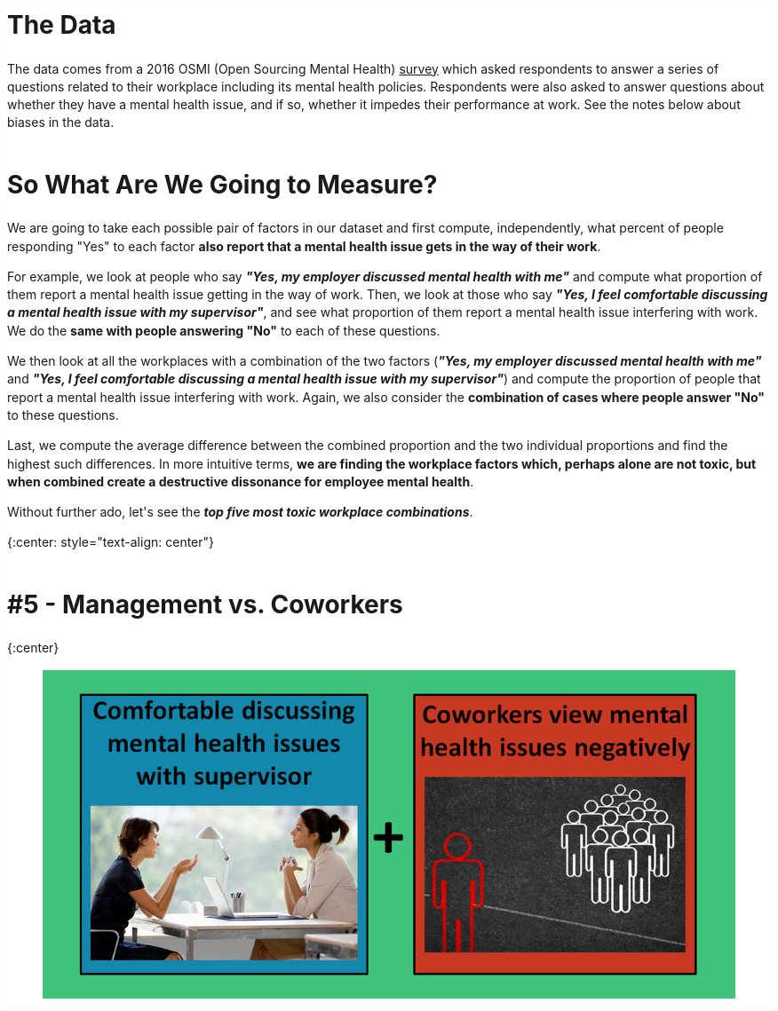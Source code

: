 # The Data

The data comes from a 2016 OSMI (Open Sourcing Mental Health) <a href="https://osmihelp.org/research" target="_blank">survey</a> which asked respondents to answer a series of questions related to their workplace including its mental health policies. Respondents were also asked to answer questions about whether they have a mental health issue, and if so, whether it impedes their performance at work. See the notes below about biases in the data.

# So What Are We Going to Measure?

We are going to take each possible pair of factors in our dataset and first compute, independently, what percent of people responding "Yes" to each factor **also report that a mental health issue gets in the way of their work**. 

For example, we look at people who say ***"Yes, my employer discussed mental health with me"*** and compute what proportion of them report a mental health issue getting in the way of work. Then, we look at those who say ***"Yes, I feel comfortable discussing a mental health issue with my supervisor"***, and see what proportion of them report a mental health issue interfering with work. We do the **same with people answering "No"** to each of these questions.


We then look at all the workplaces with a combination of the two factors (***"Yes, my employer discussed mental health with me"*** and ***"Yes, I feel comfortable discussing a mental health issue with my supervisor"***) and compute the proportion of people that report a mental health issue interfering with work. Again, we also consider the **combination of cases where people answer "No"** to these questions.

Last, we compute the average difference between the combined proportion and the two individual proportions and find the highest such differences. In more intuitive terms, **we are finding the workplace factors which, perhaps alone are not toxic, but when combined create a destructive dissonance for employee mental health**.  

Without further ado, let's see the ***top five most toxic workplace combinations***.

{:center: style="text-align: center"}
# #5 - Management vs. Coworkers
{:center}

<figure>
<center>
   <a href="/images/r5.png"><img width="100%" src="/images/r5.png"></a>
</center>